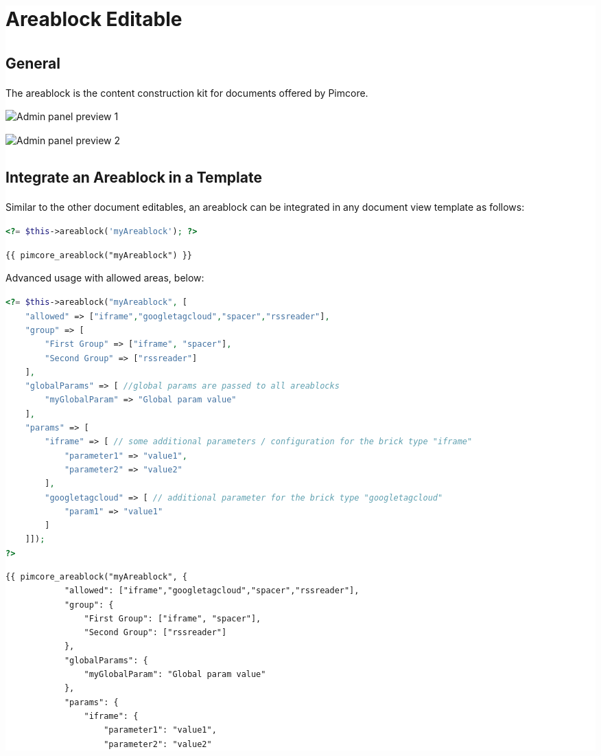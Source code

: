 # Areablock Editable

## General 

The areablock is the content construction kit for documents offered by Pimcore.

![Admin panel preview 1](../../../img/areablock_editmode1.png)

![Admin panel preview 2](../../../img/areablock_editmode2.png)

## Integrate an Areablock in a Template
Similar to the other document editables, an areablock can be integrated in any document view template as follows:

<div class="code-section">

```php
<?= $this->areablock('myAreablock'); ?>
```

```twig
{{ pimcore_areablock("myAreablock") }}
```

</div>

Advanced usage with allowed areas, below:

<div class="code-section">

```php
<?= $this->areablock("myAreablock", [
    "allowed" => ["iframe","googletagcloud","spacer","rssreader"],
    "group" => [
        "First Group" => ["iframe", "spacer"],
        "Second Group" => ["rssreader"]
    ],
    "globalParams" => [ //global params are passed to all areablocks
        "myGlobalParam" => "Global param value"
    ],
    "params" => [
        "iframe" => [ // some additional parameters / configuration for the brick type "iframe"
            "parameter1" => "value1",
            "parameter2" => "value2"
        ],
        "googletagcloud" => [ // additional parameter for the brick type "googletagcloud"
            "param1" => "value1"
        ]
    ]]);
?>
```

```twig
{{ pimcore_areablock("myAreablock", {
            "allowed": ["iframe","googletagcloud","spacer","rssreader"],
            "group": {
                "First Group": ["iframe", "spacer"],
                "Second Group": ["rssreader"]
            },
            "globalParams": {
                "myGlobalParam": "Global param value"
            },
            "params": {
                "iframe": {
                    "parameter1": "value1",
                    "parameter2": "value2"
```